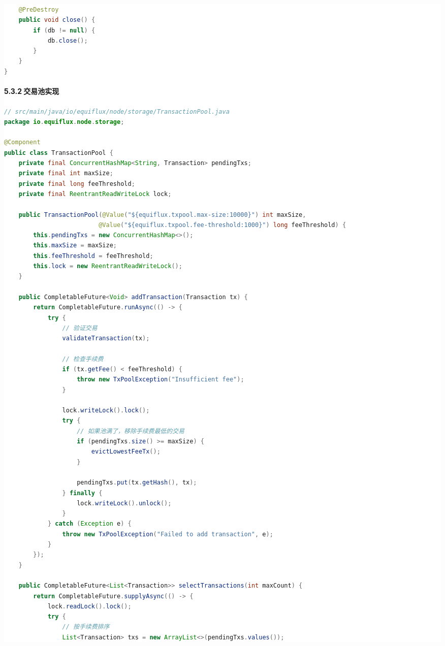 ```java
    @PreDestroy
    public void close() {
        if (db != null) {
            db.close();
        }
    }
}
```

#### 5.3.2 交易池实现

```java
// src/main/java/io/equiflux/node/storage/TransactionPool.java
package io.equiflux.node.storage;

@Component
public class TransactionPool {
    private final ConcurrentHashMap<String, Transaction> pendingTxs;
    private final int maxSize;
    private final long feeThreshold;
    private final ReentrantReadWriteLock lock;
    
    public TransactionPool(@Value("${equiflux.txpool.max-size:10000}") int maxSize,
                          @Value("${equiflux.txpool.fee-threshold:1000}") long feeThreshold) {
        this.pendingTxs = new ConcurrentHashMap<>();
        this.maxSize = maxSize;
        this.feeThreshold = feeThreshold;
        this.lock = new ReentrantReadWriteLock();
    }
    
    public CompletableFuture<Void> addTransaction(Transaction tx) {
        return CompletableFuture.runAsync(() -> {
            try {
                // 验证交易
                validateTransaction(tx);
                
                // 检查手续费
                if (tx.getFee() < feeThreshold) {
                    throw new TxPoolException("Insufficient fee");
                }
                
                lock.writeLock().lock();
                try {
                    // 如果池满了，移除手续费最低的交易
                    if (pendingTxs.size() >= maxSize) {
                        evictLowestFeeTx();
                    }
                    
                    pendingTxs.put(tx.getHash(), tx);
                } finally {
                    lock.writeLock().unlock();
                }
            } catch (Exception e) {
                throw new TxPoolException("Failed to add transaction", e);
            }
        });
    }
    
    public CompletableFuture<List<Transaction>> selectTransactions(int maxCount) {
        return CompletableFuture.supplyAsync(() -> {
            lock.readLock().lock();
            try {
                // 按手续费排序
                List<Transaction> txs = new ArrayList<>(pendingTxs.values());
```